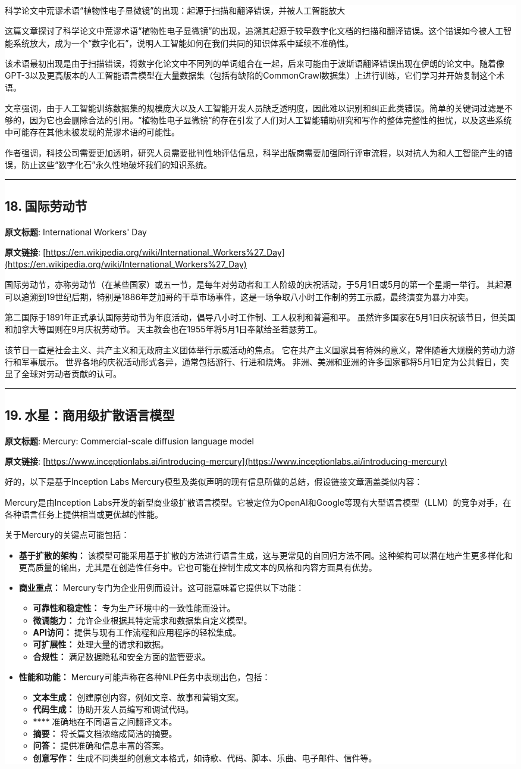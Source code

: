 科学论文中荒谬术语“植物性电子显微镜”的出现：起源于扫描和翻译错误，并被人工智能放大

这篇文章探讨了科学论文中荒谬术语“植物性电子显微镜”的出现，追溯其起源于较早数字化文档的扫描和翻译错误。这个错误如今被人工智能系统放大，成为一个“数字化石”，说明人工智能如何在我们共同的知识体系中延续不准确性。

该术语最初出现是由于扫描错误，将数字化论文中不同列的单词组合在一起，后来可能由于波斯语翻译错误出现在伊朗的论文中。随着像GPT-3以及更高版本的人工智能语言模型在大量数据集（包括有缺陷的CommonCrawl数据集）上进行训练，它们学习并开始复制这个术语。

文章强调，由于人工智能训练数据集的规模庞大以及人工智能开发人员缺乏透明度，因此难以识别和纠正此类错误。简单的关键词过滤是不够的，因为它也会删除合法的引用。“植物性电子显微镜”的存在引发了人们对人工智能辅助研究和写作的整体完整性的担忧，以及这些系统中可能存在其他未被发现的荒谬术语的可能性。

作者强调，科技公司需要更加透明，研究人员需要批判性地评估信息，科学出版商需要加强同行评审流程，以对抗人为和人工智能产生的错误，防止这些“数字化石”永久性地破坏我们的知识系统。

---

## 18. 国际劳动节

**原文标题**: International Workers' Day

**原文链接**: [https://en.wikipedia.org/wiki/International_Workers%27_Day](https://en.wikipedia.org/wiki/International_Workers%27_Day)

国际劳动节，亦称劳动节（在某些国家）或五一节，是每年对劳动者和工人阶级的庆祝活动，于5月1日或5月的第一个星期一举行。 其起源可以追溯到19世纪后期，特别是1886年芝加哥的干草市场事件，这是一场争取八小时工作制的劳工示威，最终演变为暴力冲突。

第二国际于1891年正式承认国际劳动节为年度活动，倡导八小时工作制、工人权利和普遍和平。 虽然许多国家在5月1日庆祝该节日，但美国和加拿大等国则在9月庆祝劳动节。 天主教会也在1955年将5月1日奉献给圣若瑟劳工。

该节日一直是社会主义、共产主义和无政府主义团体举行示威活动的焦点。 它在共产主义国家具有特殊的意义，常伴随着大规模的劳动力游行和军事展示。 世界各地的庆祝活动形式各异，通常包括游行、行进和烧烤。 非洲、美洲和亚洲的许多国家都将5月1日定为公共假日，突显了全球对劳动者贡献的认可。

---

## 19. 水星：商用级扩散语言模型

**原文标题**: Mercury: Commercial-scale diffusion language model

**原文链接**: [https://www.inceptionlabs.ai/introducing-mercury](https://www.inceptionlabs.ai/introducing-mercury)

好的，以下是基于Inception Labs Mercury模型及类似声明的现有信息所做的总结，假设链接文章涵盖类似内容：

Mercury是由Inception Labs开发的新型商业级扩散语言模型。它被定位为OpenAI和Google等现有大型语言模型（LLM）的竞争对手，在各种语言任务上提供相当或更优越的性能。

关于Mercury的关键点可能包括：

*   **基于扩散的架构：** 该模型可能采用基于扩散的方法进行语言生成，这与更常见的自回归方法不同。这种架构可以潜在地产生更多样化和更高质量的输出，尤其是在创造性任务中。它也可能在控制生成文本的风格和内容方面具有优势。

*   **商业重点：** Mercury专门为企业用例而设计。这可能意味着它提供以下功能：
    *   **可靠性和稳定性：** 专为生产环境中的一致性能而设计。
    *   **微调能力：** 允许企业根据其特定需求和数据集自定义模型。
    *   **API访问：** 提供与现有工作流程和应用程序的轻松集成。
    *   **可扩展性：** 处理大量的请求和数据。
    *   **合规性：** 满足数据隐私和安全方面的监管要求。

*   **性能和功能：** Mercury可能声称在各种NLP任务中表现出色，包括：
    *   **文本生成：** 创建原创内容，例如文章、故事和营销文案。
    *   **代码生成：** 协助开发人员编写和调试代码。
    *   **** 准确地在不同语言之间翻译文本。
    *   **摘要：** 将长篇文档浓缩成简洁的摘要。
    *   **问答：** 提供准确和信息丰富的答案。
    *   **创意写作：** 生成不同类型的创意文本格式，如诗歌、代码、脚本、乐曲、电子邮件、信件等。
